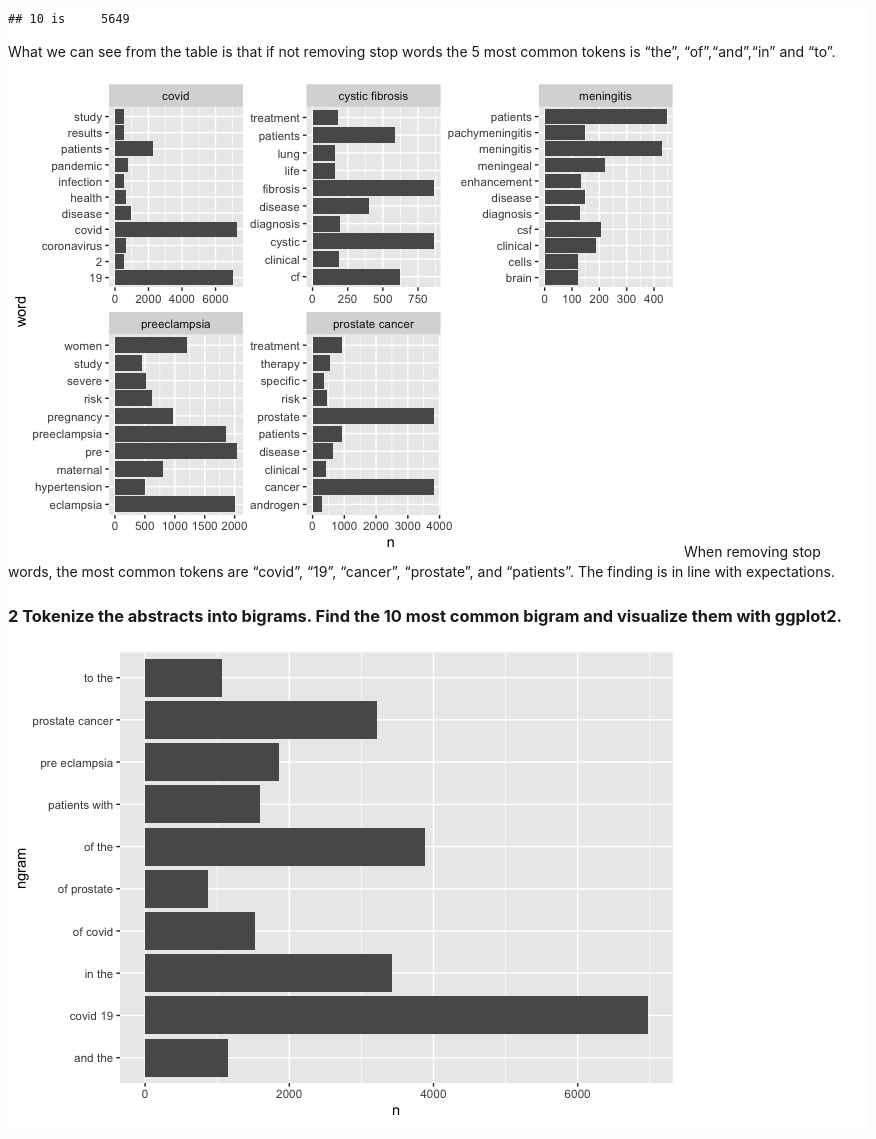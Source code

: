     ## 10 is     5649

What we can see from the table is that if not removing stop words the 5
most common tokens is “the”, “of”,“and”,“in” and “to”.

![](README_files/figure-gfm/unnamed-chunk-12-1.png) When
removing stop words, the most common tokens are “covid”, “19”, “cancer”,
“prostate”, and “patients”. The finding is in line with expectations.

### 2 Tokenize the abstracts into bigrams. Find the 10 most common bigram and visualize them with ggplot2.

![](README_files/figure-gfm/unnamed-chunk-13-1.png)
